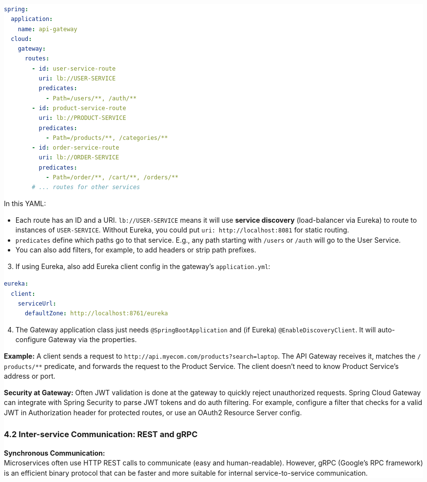```yaml
spring:
  application:
    name: api-gateway
  cloud:
    gateway:
      routes:
        - id: user-service-route
          uri: lb://USER-SERVICE
          predicates:
            - Path=/users/**, /auth/**
        - id: product-service-route
          uri: lb://PRODUCT-SERVICE
          predicates:
            - Path=/products/**, /categories/**
        - id: order-service-route
          uri: lb://ORDER-SERVICE
          predicates:
            - Path=/order/**, /cart/**, /orders/**
        # ... routes for other services
```

In this YAML:

- Each route has an ID and a URI. `lb://USER-SERVICE` means it will use **service discovery** (load-balancer via Eureka) to route to instances of `USER-SERVICE`. Without Eureka, you could put `uri: http://localhost:8081` for static routing.
- `predicates` define which paths go to that service. E.g., any path starting with `/users` or `/auth` will go to the User Service.
- You can also add filters, for example, to add headers or strip path prefixes.

3. If using Eureka, also add Eureka client config in the gateway’s `application.yml`:

```yaml
eureka:
  client:
    serviceUrl:
      defaultZone: http://localhost:8761/eureka
```

4. The Gateway application class just needs `@SpringBootApplication` and (if Eureka) `@EnableDiscoveryClient`. It will auto-configure Gateway via the properties.

**Example:** A client sends a request to `http://api.myecom.com/products?search=laptop`. The API Gateway receives it, matches the `/products/**` predicate, and forwards the request to the Product Service. The client doesn’t need to know Product Service’s address or port.

**Security at Gateway:** Often JWT validation is done at the gateway to quickly reject unauthorized requests. Spring Cloud Gateway can integrate with Spring Security to parse JWT tokens and do auth filtering. For example, configure a filter that checks for a valid JWT in Authorization header for protected routes, or use an OAuth2 Resource Server config.

### 4.2 Inter-service Communication: REST and gRPC

**Synchronous Communication:**  
Microservices often use HTTP REST calls to communicate (easy and human-readable). However, gRPC (Google’s RPC framework) is an efficient binary protocol that can be faster and more suitable for internal service-to-service communication.
